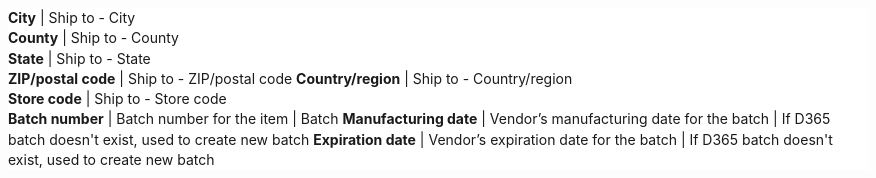 **City**                    | Ship to - City	
**County**                  | Ship to - County	
**State**                   | Ship to - State	
**ZIP/postal code**         | Ship to - ZIP/postal code	
**Country/region**          | Ship to - Country/region	
**Store code**              | Ship to - Store code	
**Batch number**            | Batch number for the item	                                                                        | Batch
**Manufacturing date**      | Vendor’s manufacturing date for the batch	                                                        | If D365 batch doesn't exist, used to create new batch
**Expiration date**         | Vendor’s expiration date for the batch	                                                        | If D365 batch doesn't exist, used to create new batch
        

